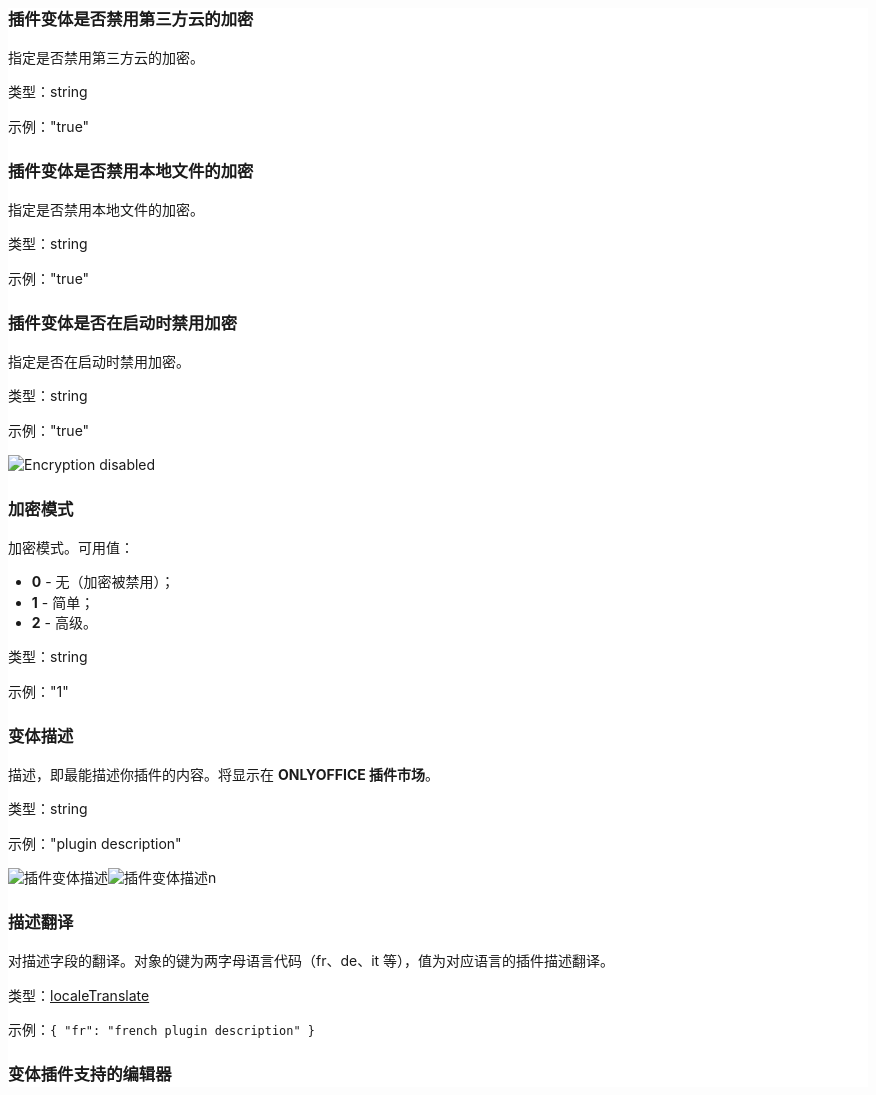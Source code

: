### 插件变体是否禁用第三方云的加密

指定是否禁用第三方云的加密。

类型：string

示例："true"

### 插件变体是否禁用本地文件的加密

指定是否禁用本地文件的加密。

类型：string

示例："true"

### 插件变体是否在启动时禁用加密

指定是否在启动时禁用加密。

类型：string

示例："true"

![Encryption disabled](/assets/images/plugins/encryption-disabled.png)

### 加密模式

加密模式。可用值：

- **0** - 无（加密被禁用）；
- **1** - 简单；
- **2** - 高级。

类型：string

示例："1" 

### 变体描述

描述，即最能描述你插件的内容。将显示在 **ONLYOFFICE 插件市场**。

类型：string

示例："plugin description"

![插件变体描述](/assets/images/plugins/plugin-description.png#gh-light-mode-only)![插件变体描述n](/assets/images/plugins/plugin-description.dark.png#gh-dark-mode-only)

### 描述翻译

对描述字段的翻译。对象的键为两字母语言代码（fr、de、it 等），值为对应语言的插件描述翻译。

类型：[localeTranslate](#localetranslate)

示例：`{ "fr": "french plugin description" }`

### 变体插件支持的编辑器
